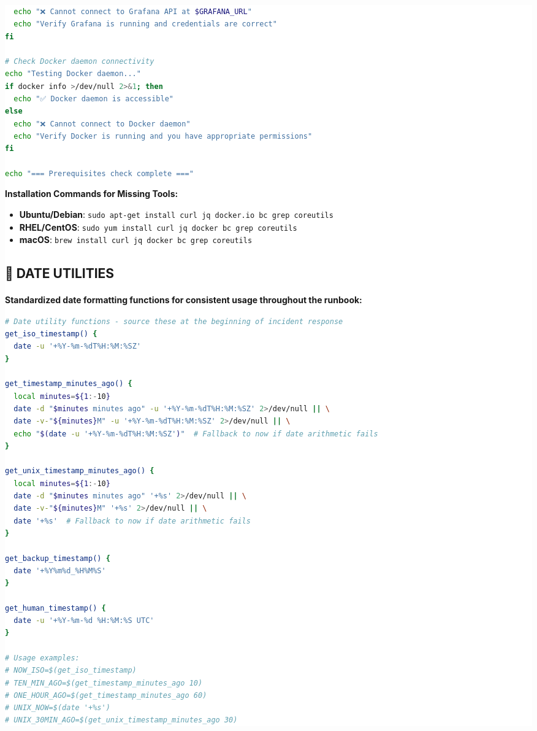 ```bash
  echo "❌ Cannot connect to Grafana API at $GRAFANA_URL"
  echo "Verify Grafana is running and credentials are correct"
fi

# Check Docker daemon connectivity
echo "Testing Docker daemon..."
if docker info >/dev/null 2>&1; then
  echo "✅ Docker daemon is accessible"
else
  echo "❌ Cannot connect to Docker daemon"
  echo "Verify Docker is running and you have appropriate permissions"
fi

echo "=== Prerequisites check complete ==="
```

**Installation Commands for Missing Tools:**

- **Ubuntu/Debian**: `sudo apt-get install curl jq docker.io bc grep coreutils`
- **RHEL/CentOS**: `sudo yum install curl jq docker bc grep coreutils`
- **macOS**: `brew install curl jq docker bc grep coreutils`

## 📅 DATE UTILITIES

**Standardized date formatting functions for consistent usage throughout the runbook:**

```bash
# Date utility functions - source these at the beginning of incident response
get_iso_timestamp() {
  date -u '+%Y-%m-%dT%H:%M:%SZ'
}

get_timestamp_minutes_ago() {
  local minutes=${1:-10}
  date -d "$minutes minutes ago" -u '+%Y-%m-%dT%H:%M:%SZ' 2>/dev/null || \
  date -v-"${minutes}M" -u '+%Y-%m-%dT%H:%M:%SZ' 2>/dev/null || \
  echo "$(date -u '+%Y-%m-%dT%H:%M:%SZ')"  # Fallback to now if date arithmetic fails
}

get_unix_timestamp_minutes_ago() {
  local minutes=${1:-10}
  date -d "$minutes minutes ago" '+%s' 2>/dev/null || \
  date -v-"${minutes}M" '+%s' 2>/dev/null || \
  date '+%s'  # Fallback to now if date arithmetic fails
}

get_backup_timestamp() {
  date '+%Y%m%d_%H%M%S'
}

get_human_timestamp() {
  date -u '+%Y-%m-%d %H:%M:%S UTC'
}

# Usage examples:
# NOW_ISO=$(get_iso_timestamp)
# TEN_MIN_AGO=$(get_timestamp_minutes_ago 10)
# ONE_HOUR_AGO=$(get_timestamp_minutes_ago 60)
# UNIX_NOW=$(date '+%s')
# UNIX_30MIN_AGO=$(get_unix_timestamp_minutes_ago 30)
```

